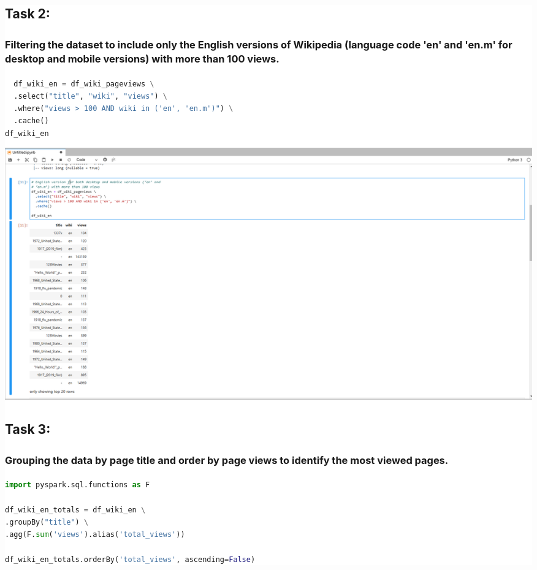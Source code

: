 
## Task 2:

### Filtering the dataset to include only the English versions of Wikipedia (language code 'en' and 'en.m' for desktop and mobile versions) with more than 100 views.
```python
  df_wiki_en = df_wiki_pageviews \
  .select("title", "wiki", "views") \
  .where("views > 100 AND wiki in ('en', 'en.m')") \
  .cache()
df_wiki_en
```

![alt text](</WIKIPEDIA LAB/Lab Exercise 1/Lab_Exercise1_Task2.png>)


## Task 3:

### Grouping the data by page title and order by page views to identify the most viewed pages.

```PYTHON
import pyspark.sql.functions as F

df_wiki_en_totals = df_wiki_en \
.groupBy("title") \
.agg(F.sum('views').alias('total_views'))

df_wiki_en_totals.orderBy('total_views', ascending=False)
```